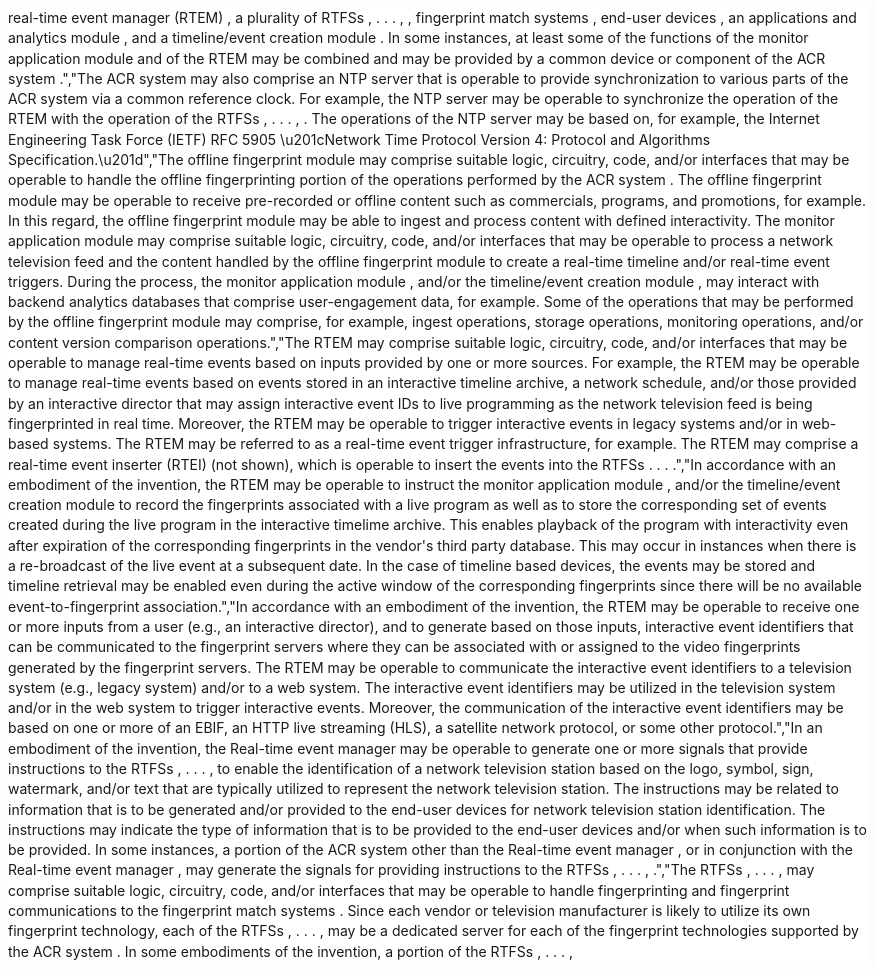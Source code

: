 real-time event manager (RTEM) , a plurality of RTFSs , . . . , , fingerprint match systems , end-user devices , an applications and analytics module , and a timeline\/event creation module . In some instances, at least some of the functions of the monitor application module  and of the RTEM  may be combined and may be provided by a common device or component of the ACR system .","The ACR system  may also comprise an NTP server  that is operable to provide synchronization to various parts of the ACR system  via a common reference clock. For example, the NTP server  may be operable to synchronize the operation of the RTEM  with the operation of the RTFSs , . . . , . The operations of the NTP server  may be based on, for example, the Internet Engineering Task Force (IETF) RFC 5905 \u201cNetwork Time Protocol Version 4: Protocol and Algorithms Specification.\u201d","The offline fingerprint module  may comprise suitable logic, circuitry, code, and\/or interfaces that may be operable to handle the offline fingerprinting portion of the operations performed by the ACR system . The offline fingerprint module  may be operable to receive pre-recorded or offline content such as commercials, programs, and promotions, for example. In this regard, the offline fingerprint module  may be able to ingest and process content with defined interactivity. The monitor application module  may comprise suitable logic, circuitry, code, and\/or interfaces that may be operable to process a network television feed and the content handled by the offline fingerprint module  to create a real-time timeline and\/or real-time event triggers. During the process, the monitor application module , and\/or the timeline\/event creation module , may interact with backend analytics databases that comprise user-engagement data, for example. Some of the operations that may be performed by the offline fingerprint module  may comprise, for example, ingest operations, storage operations, monitoring operations, and\/or content version comparison operations.","The RTEM  may comprise suitable logic, circuitry, code, and\/or interfaces that may be operable to manage real-time events based on inputs provided by one or more sources. For example, the RTEM  may be operable to manage real-time events based on events stored in an interactive timeline archive, a network schedule, and\/or those provided by an interactive director that may assign interactive event IDs to live programming as the network television feed is being fingerprinted in real time. Moreover, the RTEM  may be operable to trigger interactive events in legacy systems and\/or in web-based systems. The RTEM  may be referred to as a real-time event trigger infrastructure, for example. The RTEM  may comprise a real-time event inserter (RTEI) (not shown), which is operable to insert the events into the RTFSs  . . . .","In accordance with an embodiment of the invention, the RTEM  may be operable to instruct the monitor application module , and\/or the timeline\/event creation module  to record the fingerprints associated with a live program as well as to store the corresponding set of events created during the live program in the interactive timelime archive. This enables playback of the program with interactivity even after expiration of the corresponding fingerprints in the vendor's third party database. This may occur in instances when there is a re-broadcast of the live event at a subsequent date. In the case of timeline based devices, the events may be stored and timeline retrieval may be enabled even during the active window of the corresponding fingerprints since there will be no available event-to-fingerprint association.","In accordance with an embodiment of the invention, the RTEM  may be operable to receive one or more inputs from a user (e.g., an interactive director), and to generate based on those inputs, interactive event identifiers that can be communicated to the fingerprint servers where they can be associated with or assigned to the video fingerprints generated by the fingerprint servers. The RTEM  may be operable to communicate the interactive event identifiers to a television system (e.g., legacy system) and\/or to a web system. The interactive event identifiers may be utilized in the television system and\/or in the web system to trigger interactive events. Moreover, the communication of the interactive event identifiers may be based on one or more of an EBIF, an HTTP live streaming (HLS), a satellite network protocol, or some other protocol.","In an embodiment of the invention, the Real-time event manager  may be operable to generate one or more signals that provide instructions to the RTFSs , . . . ,  to enable the identification of a network television station based on the logo, symbol, sign, watermark, and\/or text that are typically utilized to represent the network television station. The instructions may be related to information that is to be generated and\/or provided to the end-user devices  for network television station identification. The instructions may indicate the type of information that is to be provided to the end-user devices  and\/or when such information is to be provided. In some instances, a portion of the ACR system  other than the Real-time event manager , or in conjunction with the Real-time event manager , may generate the signals for providing instructions to the RTFSs , . . . , .","The RTFSs , . . . ,  may comprise suitable logic, circuitry, code, and\/or interfaces that may be operable to handle fingerprinting and fingerprint communications to the fingerprint match systems . Since each vendor or television manufacturer is likely to utilize its own fingerprint technology, each of the RTFSs , . . . ,  may be a dedicated server for each of the fingerprint technologies supported by the ACR system . In some embodiments of the invention, a portion of the RTFSs , . . . ,